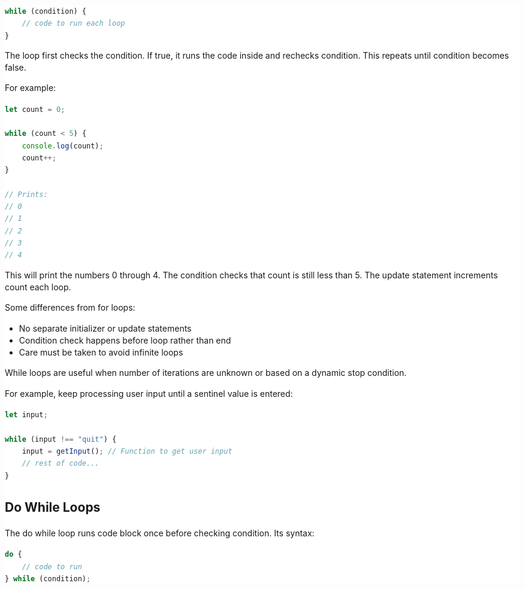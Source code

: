 ```js
while (condition) {
    // code to run each loop
} 
```
The loop first checks the condition. If true, it runs the code inside and rechecks condition. This repeats until condition becomes false.  

For example:

```js 
let count = 0;

while (count < 5) {
    console.log(count);
    count++;
}

// Prints:  
// 0 
// 1
// 2
// 3 
// 4
```
This will print the numbers 0 through 4. The condition checks that count is still less than 5. The update statement increments count each loop.

Some differences from for loops:
- No separate initializer or update statements 
- Condition check happens before loop rather than end
- Care must be taken to avoid infinite loops

While loops are useful when number of iterations are unknown or based on a dynamic stop condition. 

For example, keep processing user input until a sentinel value is entered:

```js
let input;

while (input !== "quit") {  
    input = getInput(); // Function to get user input
    // rest of code...
}
```

## Do While Loops 

The do while loop runs code block once before checking condition. Its syntax:

```js
do {
    // code to run
} while (condition);
```

